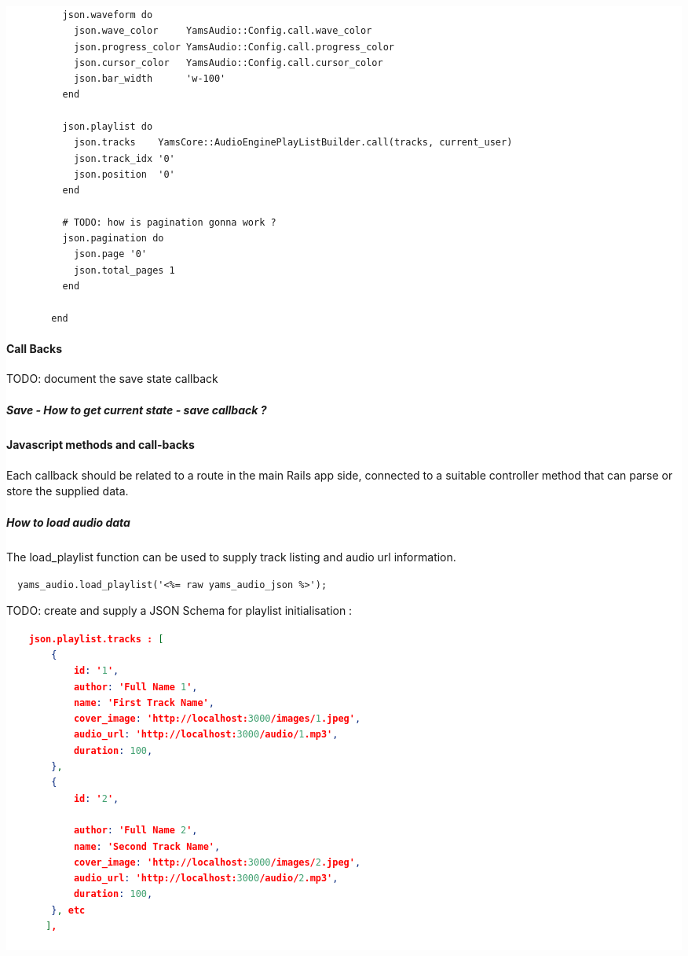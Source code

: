 ```
          json.waveform do
            json.wave_color     YamsAudio::Config.call.wave_color
            json.progress_color YamsAudio::Config.call.progress_color
            json.cursor_color   YamsAudio::Config.call.cursor_color
            json.bar_width      'w-100'
          end

          json.playlist do
            json.tracks    YamsCore::AudioEnginePlayListBuilder.call(tracks, current_user)
            json.track_idx '0'
            json.position  '0'
          end

          # TODO: how is pagination gonna work ?
          json.pagination do
            json.page '0'
            json.total_pages 1
          end

        end
 ```
        
#### Call Backs

TODO: document the save state callback

##### Save - How to get current state - save callback ?

#### Javascript methods and call-backs

Each callback should be related to a route in the main Rails app side, connected to a suitable
controller method that can parse or store the supplied  data.


##### How to load audio data

The load_playlist function can be used to supply track listing and audio url information.

``` 
  yams_audio.load_playlist('<%= raw yams_audio_json %>');
```

TODO: create and supply a JSON Schema for playlist initialisation :

    
```json
    json.playlist.tracks : [
        {
            id: '1',
            author: 'Full Name 1',
            name: 'First Track Name',
            cover_image: 'http://localhost:3000/images/1.jpeg',
            audio_url: 'http://localhost:3000/audio/1.mp3',
            duration: 100,
        },
        {
            id: '2',
      
            author: 'Full Name 2',
            name: 'Second Track Name',
            cover_image: 'http://localhost:3000/images/2.jpeg',
            audio_url: 'http://localhost:3000/audio/2.mp3',
            duration: 100,
        }, etc
       ],
   
```
